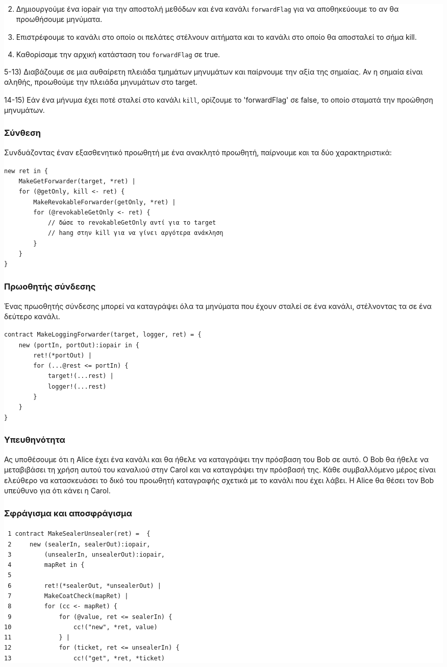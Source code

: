 2) Δημιουργούμε ένα iopair για την αποστολή μεθόδων και ένα κανάλι `forwardFlag` για να αποθηκεύουμε το αν θα προωθήσουμε μηνύματα.

3) Επιστρέφουμε το κανάλι στο οποίο οι πελάτες στέλνουν αιτήματα και το κανάλι στο οποίο θα αποσταλεί το σήμα kill.

4) Καθορίσαμε την αρχική κατάσταση του `forwardFlag` σε true.

5-13) Διαβάζουμε σε μια αυθαίρετη πλειάδα τμημάτων μηνυμάτων και παίρνουμε την αξία της σημαίας. Αν η σημαία είναι αληθής, προωθούμε την πλειάδα μηνυμάτων στο target.

14-15) Εάν ένα μήνυμα έχει ποτέ σταλεί στο κανάλι `kill`, ορίζουμε το 'forwardFlag' σε false, το οποίο σταματά την προώθηση μηνυμάτων.

### Σύνθεση

Συνδυάζοντας έναν εξασθενητικό προωθητή με ένα ανακλητό προωθητή, παίρνουμε και τα δύο χαρακτηριστικά:

    new ret in {
        MakeGetForwarder(target, *ret) |
        for (@getOnly, kill <- ret) {
            MakeRevokableForwarder(getOnly, *ret) |
            for (@revokableGetOnly <- ret) {
                // δώσε το revokableGetOnly αντί για το target
                // hang στην kill για να γίνει αργότερα ανάκληση
            }
        }
    }

### Πρωοθητής σύνδεσης

Ένας πρωοθητής σύνδεσης μπορεί να καταγράψει όλα τα μηνύματα που έχουν σταλεί σε ένα κανάλι, στέλνοντας τα σε ένα δεύτερο κανάλι.

    contract MakeLoggingForwarder(target, logger, ret) = {
        new (portIn, portOut):iopair in {
            ret!(*portOut) |
            for (...@rest <= portIn) {
                target!(...rest) |
                logger!(...rest)
            }
        }
    }

### Υπευθηνότητα

Ας υποθέσουμε ότι η Alice έχει ένα κανάλι και θα ήθελε να καταγράψει την πρόσβαση του Bob σε αυτό. Ο Bob θα ήθελε να μεταβιβάσει τη χρήση αυτού του καναλιού στην Carol και να καταγράψει την πρόσβασή της. Κάθε συμβαλλόμενο μέρος είναι ελεύθερο να κατασκευάσει το δικό του προωθητή καταγραφής σχετικά με το κανάλι που έχει λάβει. Η Alice θα θέσει τον Bob υπεύθυνο για ότι κάνει η Carol.

### Σφράγισμα και αποσφράγισμα

     1 contract MakeSealerUnsealer(ret) =  {
     2     new (sealerIn, sealerOut):iopair,
     3         (unsealerIn, unsealerOut):iopair,
     4         mapRet in {
     5 
     6         ret!(*sealerOut, *unsealerOut) |
     7         MakeCoatCheck(mapRet) |
     8         for (cc <- mapRet) {
     9             for (@value, ret <= sealerIn) {
    10                 cc!("new", *ret, value)
    11             } |
    12             for (ticket, ret <= unsealerIn) {
    13                 cc!("get", *ret, *ticket)